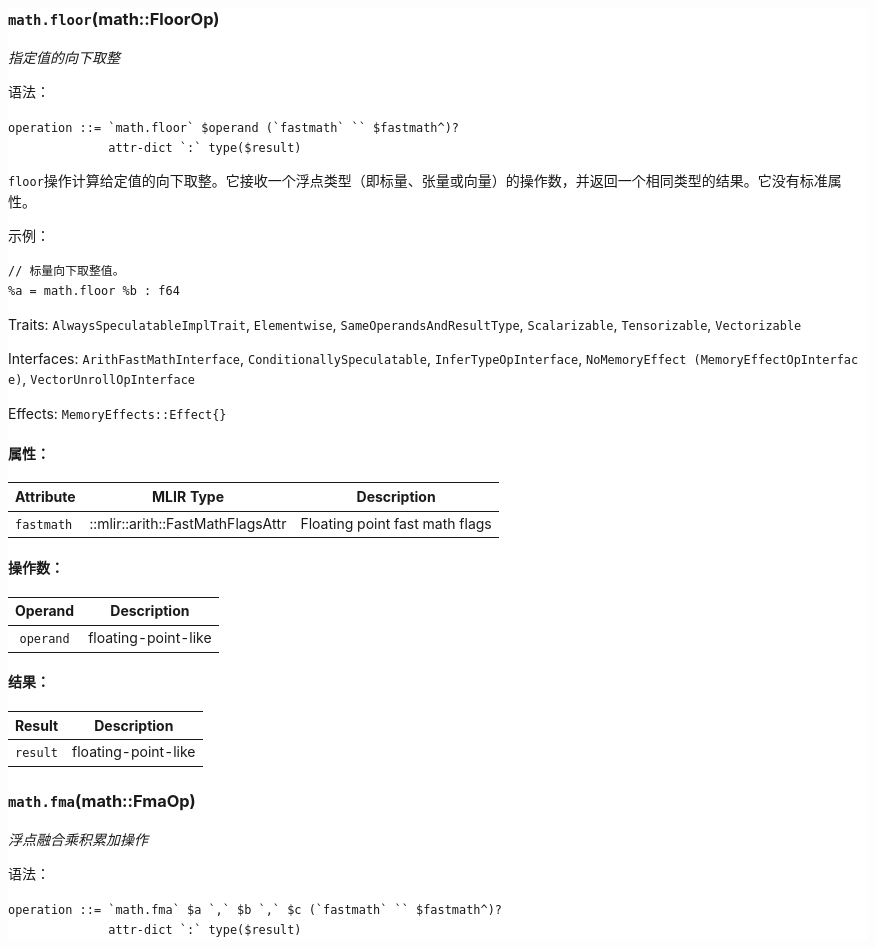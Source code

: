 ### `math.floor`(math::FloorOp)

*指定值的向下取整*

语法：

```
operation ::= `math.floor` $operand (`fastmath` `` $fastmath^)?
              attr-dict `:` type($result)
```

`floor`操作计算给定值的向下取整。它接收一个浮点类型（即标量、张量或向量）的操作数，并返回一个相同类型的结果。它没有标准属性。

示例：

```mlir
// 标量向下取整值。
%a = math.floor %b : f64
```

Traits: `AlwaysSpeculatableImplTrait`, `Elementwise`, `SameOperandsAndResultType`, `Scalarizable`, `Tensorizable`, `Vectorizable`

Interfaces: `ArithFastMathInterface`, `ConditionallySpeculatable`, `InferTypeOpInterface`, `NoMemoryEffect (MemoryEffectOpInterface)`, `VectorUnrollOpInterface`

Effects: `MemoryEffects::Effect{}`

#### 属性：

| Attribute  | MLIR Type                        | Description                    |
| ---------- | -------------------------------- | ------------------------------ |
| `fastmath` | ::mlir::arith::FastMathFlagsAttr | Floating point fast math flags |

#### 操作数：

|  Operand  | Description         |
| :-------: | ------------------- |
| `operand` | floating-point-like |

#### 结果：

|  Result  | Description         |
| :------: | ------------------- |
| `result` | floating-point-like |

### `math.fma`(math::FmaOp)

*浮点融合乘积累加操作*

语法：

```
operation ::= `math.fma` $a `,` $b `,` $c (`fastmath` `` $fastmath^)?
              attr-dict `:` type($result)
```
